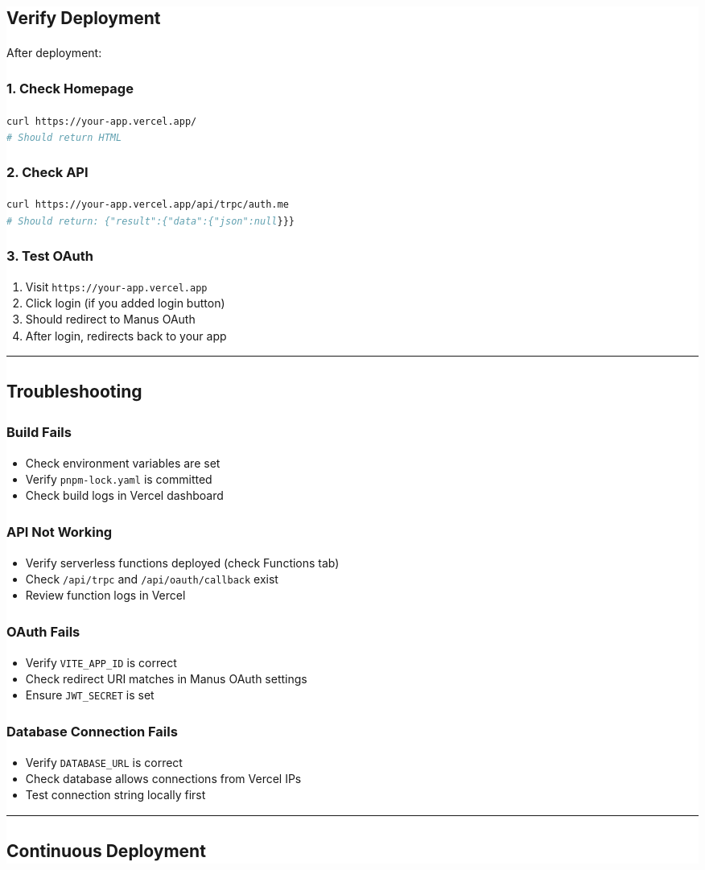 
## Verify Deployment

After deployment:

### 1. Check Homepage
```bash
curl https://your-app.vercel.app/
# Should return HTML
```

### 2. Check API
```bash
curl https://your-app.vercel.app/api/trpc/auth.me
# Should return: {"result":{"data":{"json":null}}}
```

### 3. Test OAuth
1. Visit `https://your-app.vercel.app`
2. Click login (if you added login button)
3. Should redirect to Manus OAuth
4. After login, redirects back to your app

---

## Troubleshooting

### Build Fails
- Check environment variables are set
- Verify `pnpm-lock.yaml` is committed
- Check build logs in Vercel dashboard

### API Not Working
- Verify serverless functions deployed (check Functions tab)
- Check `/api/trpc` and `/api/oauth/callback` exist
- Review function logs in Vercel

### OAuth Fails
- Verify `VITE_APP_ID` is correct
- Check redirect URI matches in Manus OAuth settings
- Ensure `JWT_SECRET` is set

### Database Connection Fails
- Verify `DATABASE_URL` is correct
- Check database allows connections from Vercel IPs
- Test connection string locally first

---

## Continuous Deployment
